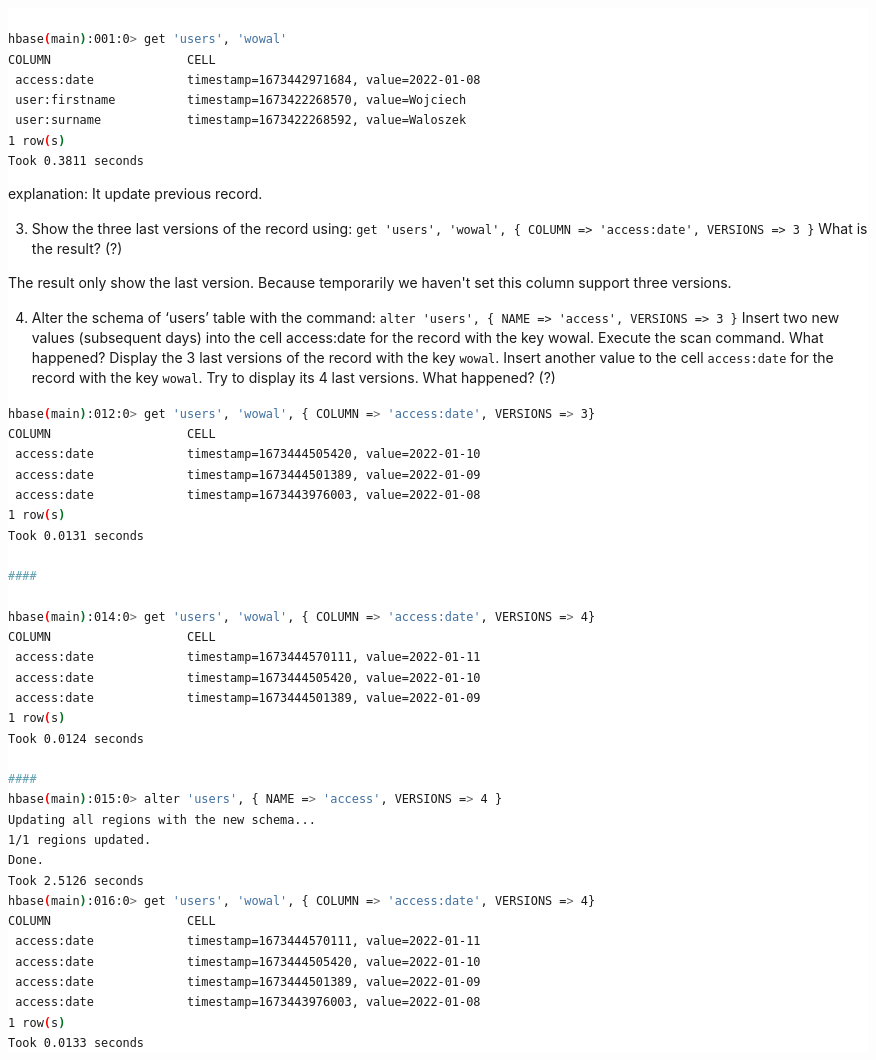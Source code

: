 ```bash

hbase(main):001:0> get 'users', 'wowal'
COLUMN                   CELL                                                                 
 access:date             timestamp=1673442971684, value=2022-01-08                            
 user:firstname          timestamp=1673422268570, value=Wojciech                              
 user:surname            timestamp=1673422268592, value=Waloszek                              
1 row(s)
Took 0.3811 seconds
```

explanation:
It update previous record.

3. Show the three last versions of the record using: 
`get 'users', 'wowal', { COLUMN => 'access:date', VERSIONS => 3 }`
What is the result? (?)

The result only show the last version. Because temporarily we haven't set this column support three versions.

4. Alter the schema of ‘users’ table with the command:
`alter 'users', { NAME => 'access', VERSIONS => 3 }`
Insert two new values (subsequent days) into the cell access:date for the record with the key wowal. 
Execute the scan command. What happened? Display the 3 last versions of the record with the key `wowal`. Insert another value to the cell `access:date` for the record with the key `wowal`. Try to display 
its 4 last versions. What happened? (?)
```bash
hbase(main):012:0> get 'users', 'wowal', { COLUMN => 'access:date', VERSIONS => 3}
COLUMN                   CELL                                                                 
 access:date             timestamp=1673444505420, value=2022-01-10                            
 access:date             timestamp=1673444501389, value=2022-01-09                            
 access:date             timestamp=1673443976003, value=2022-01-08                            
1 row(s)
Took 0.0131 seconds

####

hbase(main):014:0> get 'users', 'wowal', { COLUMN => 'access:date', VERSIONS => 4}
COLUMN                   CELL                                                                 
 access:date             timestamp=1673444570111, value=2022-01-11                            
 access:date             timestamp=1673444505420, value=2022-01-10                            
 access:date             timestamp=1673444501389, value=2022-01-09                            
1 row(s)
Took 0.0124 seconds

####
hbase(main):015:0> alter 'users', { NAME => 'access', VERSIONS => 4 }
Updating all regions with the new schema...
1/1 regions updated.
Done.
Took 2.5126 seconds                                                                           
hbase(main):016:0> get 'users', 'wowal', { COLUMN => 'access:date', VERSIONS => 4}
COLUMN                   CELL                                                                 
 access:date             timestamp=1673444570111, value=2022-01-11                            
 access:date             timestamp=1673444505420, value=2022-01-10                            
 access:date             timestamp=1673444501389, value=2022-01-09                            
 access:date             timestamp=1673443976003, value=2022-01-08                            
1 row(s)
Took 0.0133 seconds
```

